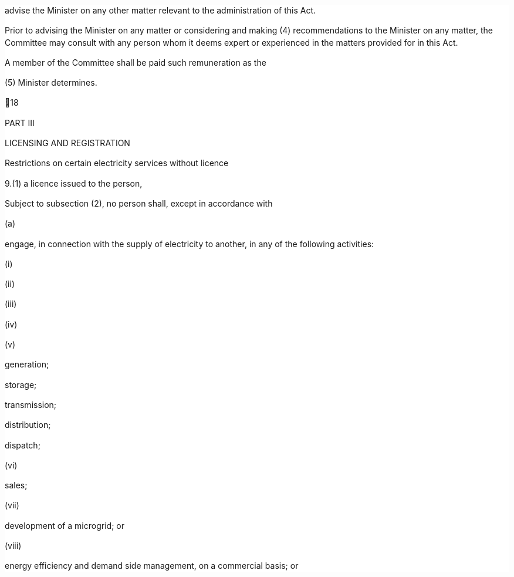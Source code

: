 advise the Minister on any other matter relevant to the administration
of this Act.

Prior to advising the Minister on any matter or considering and making
(4)
recommendations to the Minister on any matter, the Committee may consult with
any person whom it deems expert or experienced in the matters provided for in
this Act.

A  member  of  the  Committee  shall  be  paid  such  remuneration  as  the

(5)
Minister determines.

18

PART III

LICENSING AND REGISTRATION

Restrictions on certain electricity services without licence

9.(1)
a licence issued to the person,

Subject to subsection (2), no person shall, except in accordance with

(a)

engage, in connection with the supply of electricity to another, in any
of the following activities:

(i)

(ii)

(iii)

(iv)

(v)

generation;

storage;

transmission;

distribution;

dispatch;

(vi)

sales;

(vii)

development of a microgrid; or

(viii)

energy  efficiency  and  demand  side  management,  on  a
commercial basis; or
